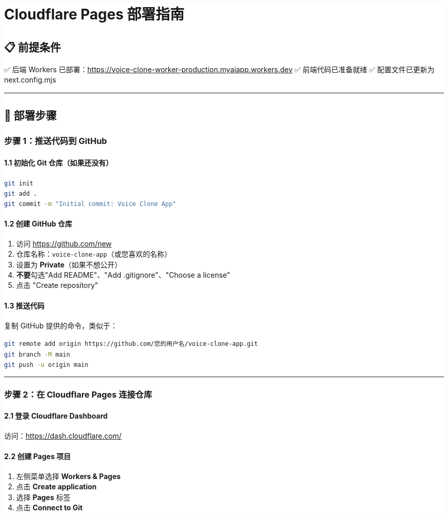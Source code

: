 # Cloudflare Pages 部署指南

## 📋 前提条件

✅ 后端 Workers 已部署：https://voice-clone-worker-production.myaiapp.workers.dev
✅ 前端代码已准备就绪
✅ 配置文件已更新为 next.config.mjs

---

## 🚀 部署步骤

### 步骤 1：推送代码到 GitHub

#### 1.1 初始化 Git 仓库（如果还没有）

```bash
git init
git add .
git commit -m "Initial commit: Voice Clone App"
```

#### 1.2 创建 GitHub 仓库

1. 访问 https://github.com/new
2. 仓库名称：`voice-clone-app`（或您喜欢的名称）
3. 设置为 **Private**（如果不想公开）
4. **不要**勾选"Add README"、"Add .gitignore"、"Choose a license"
5. 点击 "Create repository"

#### 1.3 推送代码

复制 GitHub 提供的命令，类似于：

```bash
git remote add origin https://github.com/您的用户名/voice-clone-app.git
git branch -M main
git push -u origin main
```

---

### 步骤 2：在 Cloudflare Pages 连接仓库

#### 2.1 登录 Cloudflare Dashboard

访问：https://dash.cloudflare.com/

#### 2.2 创建 Pages 项目

1. 左侧菜单选择 **Workers & Pages**
2. 点击 **Create application**
3. 选择 **Pages** 标签
4. 点击 **Connect to Git**
